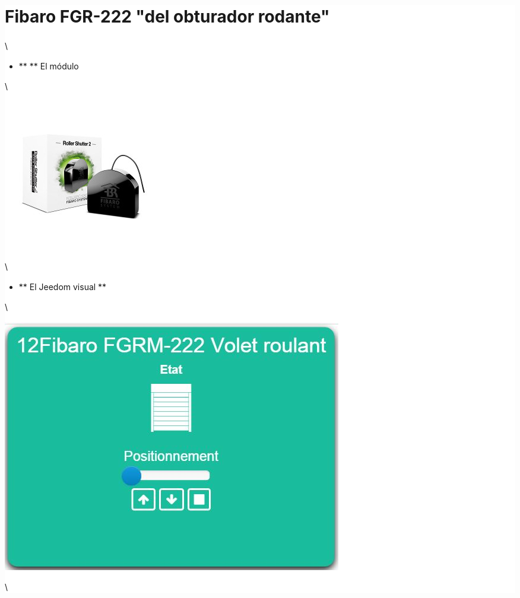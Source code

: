 Fibaro FGR-222 "del obturador rodante"
==============================

\

-   ** ** El módulo

\

![module](../images/fibaro.fgr222/module.jpg)

\

-   ** El Jeedom visual **

\

![vuedefaut1](../images/fibaro.fgrm222/vuedefaut1.jpg)

\
